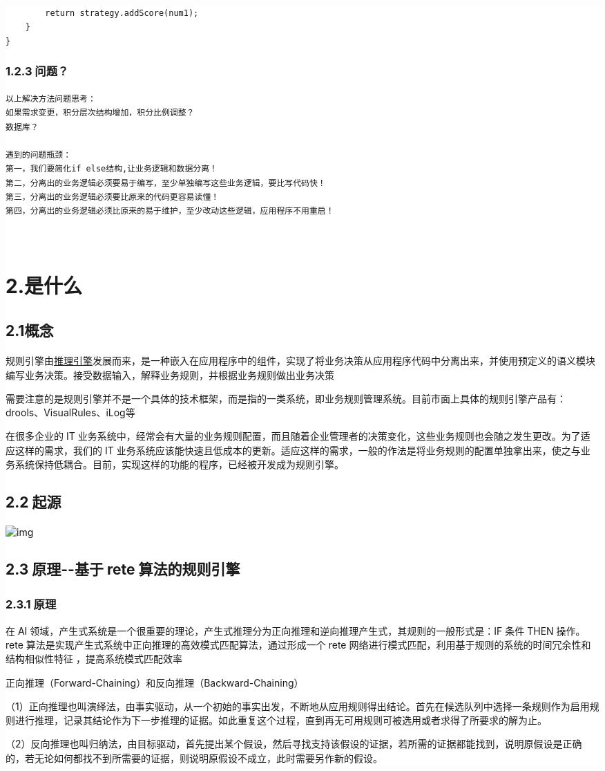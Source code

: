 ```
        return strategy.addScore(num1);
    }
}
```

### 1.2.3 问题？

```
以上解决方法问题思考：
如果需求变更，积分层次结构增加，积分比例调整？
数据库？

遇到的问题瓶颈：
第一，我们要简化if else结构,让业务逻辑和数据分离！
第二，分离出的业务逻辑必须要易于编写，至少单独编写这些业务逻辑，要比写代码快！
第三，分离出的业务逻辑必须要比原来的代码更容易读懂！
第四，分离出的业务逻辑必须比原来的易于维护，至少改动这些逻辑，应用程序不用重启！



```

# 2.是什么

## 2.1概念

规则引擎由[推理引擎](https://baike.baidu.com/item/推理引擎/6311829)发展而来，是一种嵌入在应用程序中的组件，实现了将业务决策从应用程序代码中分离出来，并使用预定义的语义模块编写业务决策。接受数据输入，解释业务规则，并根据业务规则做出业务决策

需要注意的是规则引擎并不是一个具体的技术框架，而是指的一类系统，即业务规则管理系统。目前市面上具体的规则引擎产品有：drools、VisualRules、iLog等

在很多企业的 IT 业务系统中，经常会有大量的业务规则配置，而且随着企业管理者的决策变化，这些业务规则也会随之发生更改。为了适应这样的需求，我们的 IT 业务系统应该能快速且低成本的更新。适应这样的需求，一般的作法是将业务规则的配置单独拿出来，使之与业务系统保持低耦合。目前，实现这样的功能的程序，已经被开发成为规则引擎。

## 2.2 起源

![img](E:\teaching\drools\\drools原理.png)

## 2.3 原理--基于 rete 算法的规则引擎

### 2.3.1 原理

在 AI 领域，产生式系统是一个很重要的理论，产生式推理分为正向推理和逆向推理产生式，其规则的一般形式是：IF 条件 THEN  操作。rete 算法是实现产生式系统中正向推理的高效模式匹配算法，通过形成一个 rete  网络进行模式匹配，利用基于规则的系统的时间冗余性和结构相似性特征 ，提高系统模式匹配效率

正向推理（Forward-Chaining）和反向推理（Backward-Chaining）

（1）正向推理也叫演绎法，由事实驱动，从一个初始的事实出发，不断地从应用规则得出结论。首先在候选队列中选择一条规则作为启用规则进行推理，记录其结论作为下一步推理的证据。如此重复这个过程，直到再无可用规则可被选用或者求得了所要求的解为止。

（2）反向推理也叫归纳法，由目标驱动，首先提出某个假设，然后寻找支持该假设的证据，若所需的证据都能找到，说明原假设是正确的，若无论如何都找不到所需要的证据，则说明原假设不成立，此时需要另作新的假设。
